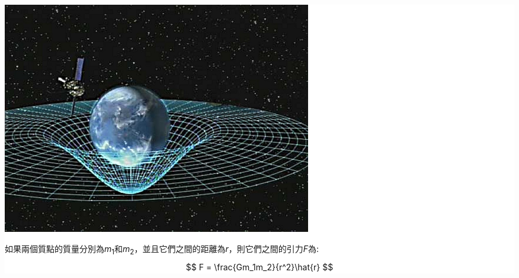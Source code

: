 <img src="GPB_circling_earth.jpg" alt="img" style="zoom:50%;" />

如果兩個質點的質量分別為$m_1$和$m_2$，並且它們之間的距離為$r$，則它們之間的引力$F$為:
$$
F = \frac{Gm_1m_2}{r^2}\hat{r}
$$